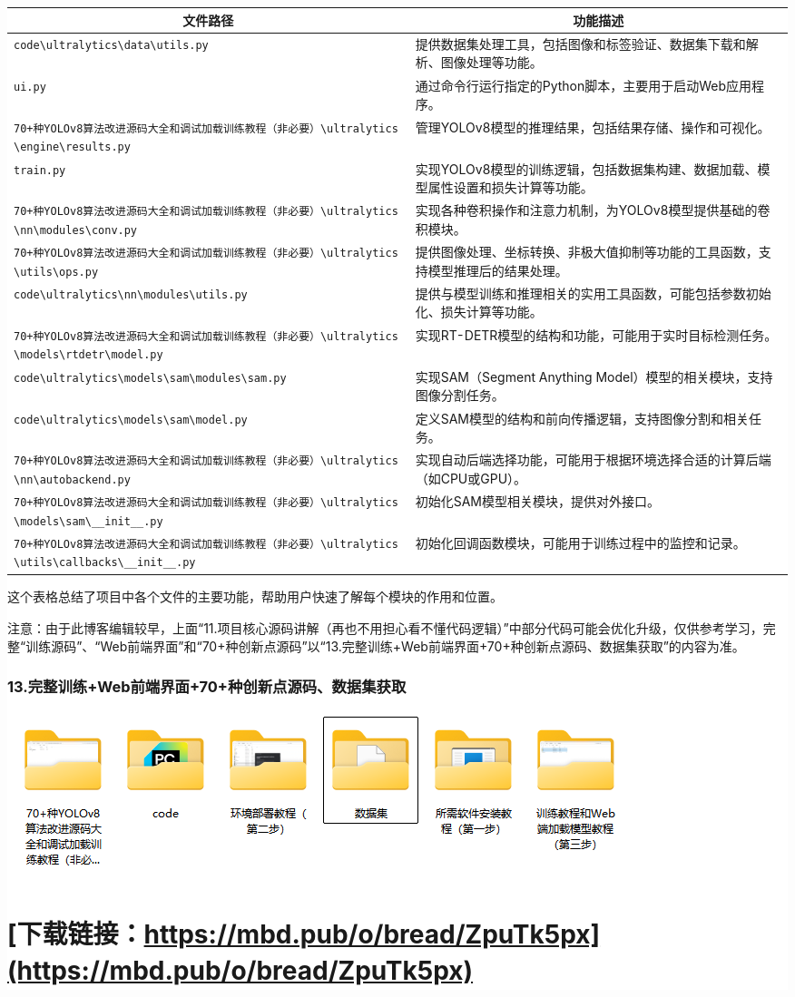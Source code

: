 | 文件路径                                                                                                   | 功能描述                                                                                          |
|------------------------------------------------------------------------------------------------------------|---------------------------------------------------------------------------------------------------|
| `code\ultralytics\data\utils.py`                                                                          | 提供数据集处理工具，包括图像和标签验证、数据集下载和解析、图像处理等功能。                     |
| `ui.py`                                                                                                   | 通过命令行运行指定的Python脚本，主要用于启动Web应用程序。                                       |
| `70+种YOLOv8算法改进源码大全和调试加载训练教程（非必要）\ultralytics\engine\results.py`                   | 管理YOLOv8模型的推理结果，包括结果存储、操作和可视化。                                          |
| `train.py`                                                                                                 | 实现YOLOv8模型的训练逻辑，包括数据集构建、数据加载、模型属性设置和损失计算等功能。             |
| `70+种YOLOv8算法改进源码大全和调试加载训练教程（非必要）\ultralytics\nn\modules\conv.py`                | 实现各种卷积操作和注意力机制，为YOLOv8模型提供基础的卷积模块。                                 |
| `70+种YOLOv8算法改进源码大全和调试加载训练教程（非必要）\ultralytics\utils\ops.py`                     | 提供图像处理、坐标转换、非极大值抑制等功能的工具函数，支持模型推理后的结果处理。                |
| `code\ultralytics\nn\modules\utils.py`                                                                    | 提供与模型训练和推理相关的实用工具函数，可能包括参数初始化、损失计算等功能。                   |
| `70+种YOLOv8算法改进源码大全和调试加载训练教程（非必要）\ultralytics\models\rtdetr\model.py`            | 实现RT-DETR模型的结构和功能，可能用于实时目标检测任务。                                         |
| `code\ultralytics\models\sam\modules\sam.py`                                                             | 实现SAM（Segment Anything Model）模型的相关模块，支持图像分割任务。                             |
| `code\ultralytics\models\sam\model.py`                                                                    | 定义SAM模型的结构和前向传播逻辑，支持图像分割和相关任务。                                       |
| `70+种YOLOv8算法改进源码大全和调试加载训练教程（非必要）\ultralytics\nn\autobackend.py`                 | 实现自动后端选择功能，可能用于根据环境选择合适的计算后端（如CPU或GPU）。                       |
| `70+种YOLOv8算法改进源码大全和调试加载训练教程（非必要）\ultralytics\models\sam\__init__.py`          | 初始化SAM模型相关模块，提供对外接口。                                                            |
| `70+种YOLOv8算法改进源码大全和调试加载训练教程（非必要）\ultralytics\utils\callbacks\__init__.py`      | 初始化回调函数模块，可能用于训练过程中的监控和记录。                                            |

这个表格总结了项目中各个文件的主要功能，帮助用户快速了解每个模块的作用和位置。

注意：由于此博客编辑较早，上面“11.项目核心源码讲解（再也不用担心看不懂代码逻辑）”中部分代码可能会优化升级，仅供参考学习，完整“训练源码”、“Web前端界面”和“70+种创新点源码”以“13.完整训练+Web前端界面+70+种创新点源码、数据集获取”的内容为准。

### 13.完整训练+Web前端界面+70+种创新点源码、数据集获取

![19.png](19.png)


# [下载链接：https://mbd.pub/o/bread/ZpuTk5px](https://mbd.pub/o/bread/ZpuTk5px)
